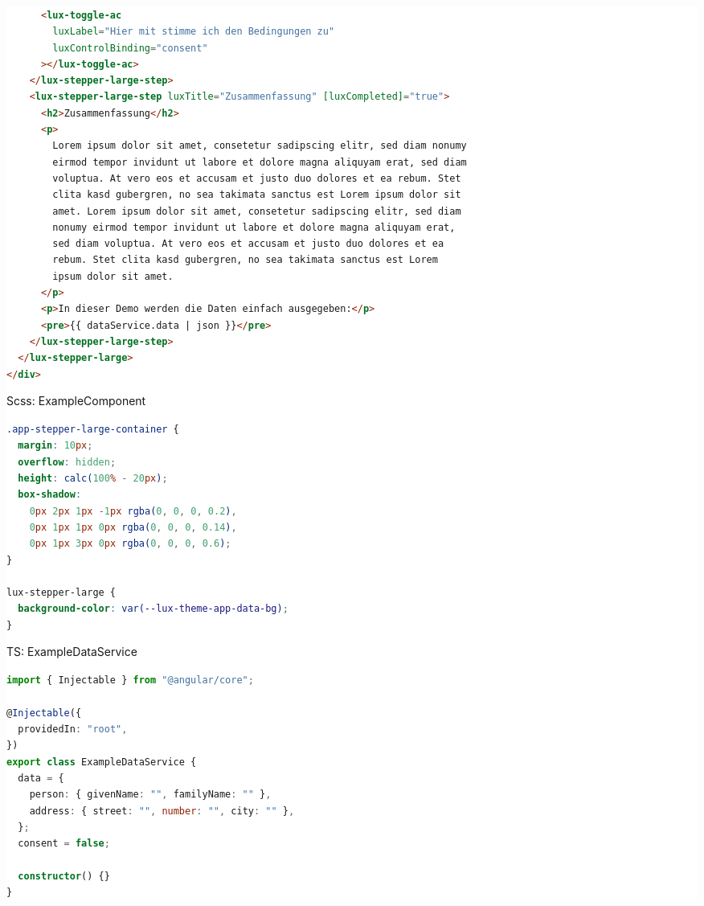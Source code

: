 ```html
      <lux-toggle-ac
        luxLabel="Hier mit stimme ich den Bedingungen zu"
        luxControlBinding="consent"
      ></lux-toggle-ac>
    </lux-stepper-large-step>
    <lux-stepper-large-step luxTitle="Zusammenfassung" [luxCompleted]="true">
      <h2>Zusammenfassung</h2>
      <p>
        Lorem ipsum dolor sit amet, consetetur sadipscing elitr, sed diam nonumy
        eirmod tempor invidunt ut labore et dolore magna aliquyam erat, sed diam
        voluptua. At vero eos et accusam et justo duo dolores et ea rebum. Stet
        clita kasd gubergren, no sea takimata sanctus est Lorem ipsum dolor sit
        amet. Lorem ipsum dolor sit amet, consetetur sadipscing elitr, sed diam
        nonumy eirmod tempor invidunt ut labore et dolore magna aliquyam erat,
        sed diam voluptua. At vero eos et accusam et justo duo dolores et ea
        rebum. Stet clita kasd gubergren, no sea takimata sanctus est Lorem
        ipsum dolor sit amet.
      </p>
      <p>In dieser Demo werden die Daten einfach ausgegeben:</p>
      <pre>{{ dataService.data | json }}</pre>
    </lux-stepper-large-step>
  </lux-stepper-large>
</div>
```

Scss: ExampleComponent

```scss
.app-stepper-large-container {
  margin: 10px;
  overflow: hidden;
  height: calc(100% - 20px);
  box-shadow:
    0px 2px 1px -1px rgba(0, 0, 0, 0.2),
    0px 1px 1px 0px rgba(0, 0, 0, 0.14),
    0px 1px 3px 0px rgba(0, 0, 0, 0.6);
}

lux-stepper-large {
  background-color: var(--lux-theme-app-data-bg);
}
```

TS: ExampleDataService

```typescript
import { Injectable } from "@angular/core";

@Injectable({
  providedIn: "root",
})
export class ExampleDataService {
  data = {
    person: { givenName: "", familyName: "" },
    address: { street: "", number: "", city: "" },
  };
  consent = false;

  constructor() {}
}
```
